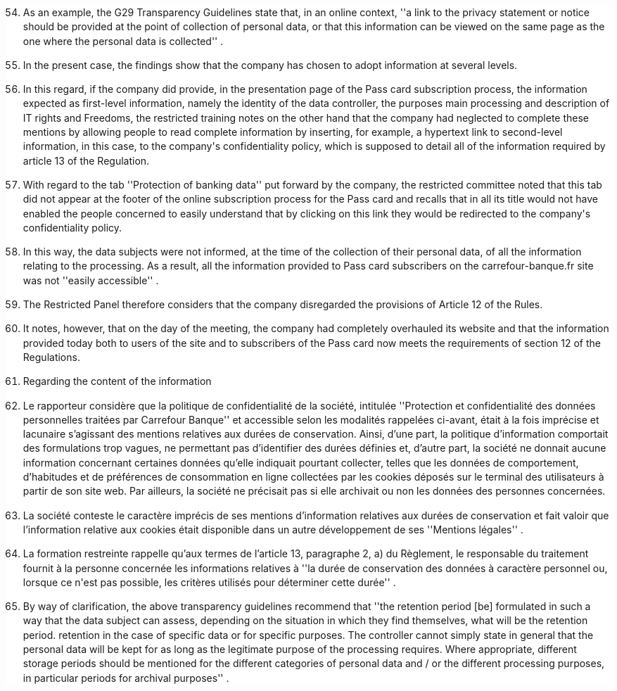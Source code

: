 54. As an example, the G29 Transparency Guidelines state that, in an online context, ''a link to the privacy statement or notice should be provided at the point of collection of personal data, or that this information can be viewed on the same page as the one where the personal data is collected'' .

55. In the present case, the findings show that the company has chosen to adopt information at several levels.

56. In this regard, if the company did provide, in the presentation page of the Pass card subscription process, the information expected as first-level information, namely the identity of the data controller, the purposes main processing and description of IT rights and Freedoms, the restricted training notes on the other hand that the company had neglected to complete these mentions by allowing people to read complete information by inserting, for example, a hypertext link to second-level information, in this case, to the company's confidentiality policy, which is supposed to detail all of the information required by article 13 of the Regulation.

57. With regard to the tab ''Protection of banking data'' put forward by the company, the restricted committee noted that this tab did not appear at the footer of the online subscription process for the Pass card and recalls that in all its title would not have enabled the people concerned to easily understand that by clicking on this link they would be redirected to the company's confidentiality policy.

58. In this way, the data subjects were not informed, at the time of the collection of their personal data, of all the information relating to the processing. As a result, all the information provided to Pass card subscribers on the carrefour-banque.fr site was not ''easily accessible'' .

59. The Restricted Panel therefore considers that the company disregarded the provisions of Article 12 of the Rules.

60. It notes, however, that on the day of the meeting, the company had completely overhauled its website and that the information provided today both to users of the site and to subscribers of the Pass card now meets the requirements of section 12 of the Regulations.

2. Regarding the content of the information

61. Le rapporteur considère que la politique de confidentialité de la société, intitulée ''Protection et confidentialité des données personnelles traitées par Carrefour Banque''  et accessible selon les modalités rappelées ci-avant, était à la fois imprécise et lacunaire s’agissant des mentions relatives aux durées de conservation. Ainsi, d’une part, la politique d’information comportait des formulations trop vagues, ne permettant pas d’identifier des durées définies et, d’autre part, la société ne donnait aucune information concernant certaines données qu’elle indiquait pourtant collecter, telles que les données de comportement, d’habitudes et de préférences de consommation en ligne collectées par les cookies déposés sur le terminal des utilisateurs à partir de son site web. Par ailleurs, la société ne précisait pas si elle archivait ou non les données des personnes concernées.

62. La société conteste le caractère imprécis de ses mentions d’information relatives aux durées de conservation et fait valoir que l’information relative aux cookies était disponible dans un autre développement de ses ''Mentions légales'' .

63. La formation restreinte rappelle qu’aux termes de l’article 13, paragraphe 2, a) du Règlement, le responsable du traitement fournit à la personne concernée les informations relatives à ''la durée de conservation des données à caractère personnel ou, lorsque ce n'est pas possible, les critères utilisés pour déterminer cette durée'' .

64. By way of clarification, the above transparency guidelines recommend that ''the retention period \[be\] formulated in such a way that the data subject can assess, depending on the situation in which they find themselves, what will be the retention period. retention in the case of specific data or for specific purposes. The controller cannot simply state in general that the personal data will be kept for as long as the legitimate purpose of the processing requires. Where appropriate, different storage periods should be mentioned for the different categories of personal data and / or the different processing purposes, in particular periods for archival purposes'' .

